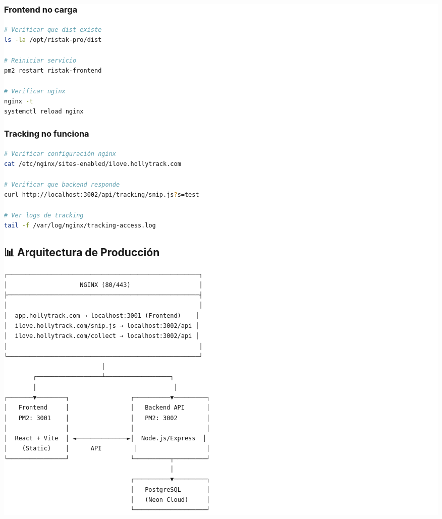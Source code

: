### Frontend no carga
```bash
# Verificar que dist existe
ls -la /opt/ristak-pro/dist

# Reiniciar servicio
pm2 restart ristak-frontend

# Verificar nginx
nginx -t
systemctl reload nginx
```

### Tracking no funciona
```bash
# Verificar configuración nginx
cat /etc/nginx/sites-enabled/ilove.hollytrack.com

# Verificar que backend responde
curl http://localhost:3002/api/tracking/snip.js?s=test

# Ver logs de tracking
tail -f /var/log/nginx/tracking-access.log
```

## 📊 Arquitectura de Producción

```
┌─────────────────────────────────────────────────────┐
│                    NGINX (80/443)                   │
├─────────────────────────────────────────────────────┤
│                                                     │
│  app.hollytrack.com → localhost:3001 (Frontend)    │
│  ilove.hollytrack.com/snip.js → localhost:3002/api │
│  ilove.hollytrack.com/collect → localhost:3002/api │
│                                                     │
└─────────────────────────────────────────────────────┘
                           │
        ┌──────────────────┴──────────────────┐
        │                                      │
┌───────▼────────┐                 ┌──────────▼─────────┐
│   Frontend     │                 │   Backend API      │
│   PM2: 3001    │                 │   PM2: 3002        │
│                │                 │                    │
│  React + Vite  │ ◄──────────────►│  Node.js/Express  │
│    (Static)    │      API         │                   │
└────────────────┘                 └──────────┬─────────┘
                                              │
                                   ┌──────────▼─────────┐
                                   │   PostgreSQL       │
                                   │   (Neon Cloud)     │
                                   └────────────────────┘
```
